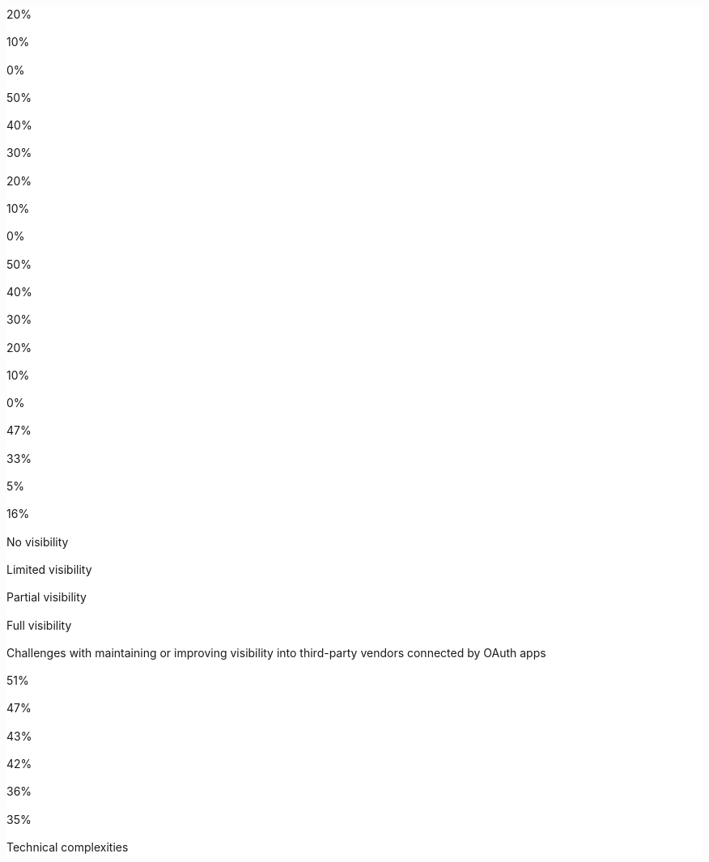 20%

10%

0%

50%

40%

30%

20%

10%

0%

50%

40%

30%

20%

10%

0%

47%

33%

5%

16%

No visibility

Limited 
visibility

Partial 
visibility

Full visibility

Challenges with maintaining or improving visibility 
into third\-party vendors connected by OAuth apps

51%

47%

43%

42%

36%

35%

Technical 
complexities
